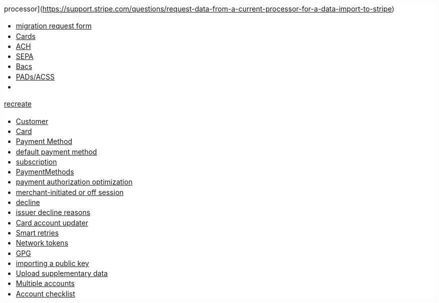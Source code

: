 processor](https://support.stripe.com/questions/request-data-from-a-current-processor-for-a-data-import-to-stripe)
- [migration request
form](https://support.stripe.com/contact/email?topic=migrations)
- [Cards](https://docs.stripe.com/get-started/data-migrations/card-imports)
- [ACH](https://docs.stripe.com/get-started/data-migrations/ach-imports)
- [SEPA](https://docs.stripe.com/get-started/data-migrations/sepa-imports)
- [Bacs](https://docs.stripe.com/payments/bacs-debit/import-data)
- [PADs/ACSS](https://docs.stripe.com/get-started/data-migrations/pads-imports)
-
[recreate](https://docs.stripe.com/billing/subscriptions/migrate-subscriptions)
- [Customer](https://docs.stripe.com/api#customer_object)
- [Card](https://docs.stripe.com/api#card_object)
- [Payment Method](https://docs.stripe.com/api/payment_methods/object)
- [default payment
method](https://docs.stripe.com/api#customer_object-default_source)
- [subscription](https://docs.stripe.com/api/subscriptions/create)
- [PaymentMethods](https://docs.stripe.com/api#payment_method_object)
- [payment authorization
optimization](https://stripe.com/guides/optimizing-authorization-rates)
- [merchant-initiated or off
session](https://support.stripe.com/questions/what-is-the-difference-between-on-session-and-off-session-and-why-is-it-important)
- [decline](https://docs.stripe.com/declines#issuer-declines)
- [issuer decline reasons](https://docs.stripe.com/declines/codes)
- [Card account
updater](https://docs.stripe.com/saving-cards#automatic-card-updates)
- [Smart
retries](https://stripe.com/guides/optimizing-authorization-rates#smart-retries)
- [Network
tokens](https://stripe.com/guides/optimizing-authorization-rates#network-tokens)
- [GPG](http://gnupg.org/)
- [importing a public key](http://www.gnupg.org/gph/en/manual.html#AEN84)
- [Upload supplementary
data](https://docs.stripe.com/get-started/data-migrations/supplementary-data)
- [Multiple
accounts](https://docs.stripe.com/get-started/account/multiple-accounts)
- [Account checklist](https://docs.stripe.com/get-started/account/checklist)